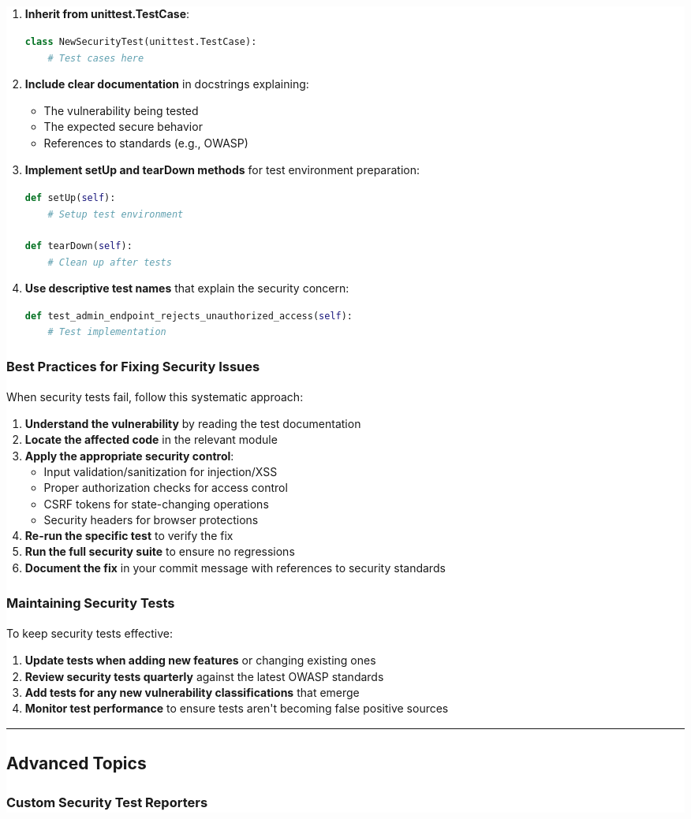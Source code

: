 1. **Inherit from unittest.TestCase**:
   ```python
   class NewSecurityTest(unittest.TestCase):
       # Test cases here
   ```

2. **Include clear documentation** in docstrings explaining:
   - The vulnerability being tested
   - The expected secure behavior
   - References to standards (e.g., OWASP)

3. **Implement setUp and tearDown methods** for test environment preparation:
   ```python
   def setUp(self):
       # Setup test environment
       
   def tearDown(self):
       # Clean up after tests
   ```

4. **Use descriptive test names** that explain the security concern:
   ```python
   def test_admin_endpoint_rejects_unauthorized_access(self):
       # Test implementation
   ```

### Best Practices for Fixing Security Issues

When security tests fail, follow this systematic approach:

1. **Understand the vulnerability** by reading the test documentation
2. **Locate the affected code** in the relevant module
3. **Apply the appropriate security control**:
   - Input validation/sanitization for injection/XSS
   - Proper authorization checks for access control
   - CSRF tokens for state-changing operations
   - Security headers for browser protections
4. **Re-run the specific test** to verify the fix
5. **Run the full security suite** to ensure no regressions
6. **Document the fix** in your commit message with references to security standards

### Maintaining Security Tests

To keep security tests effective:

1. **Update tests when adding new features** or changing existing ones
2. **Review security tests quarterly** against the latest OWASP standards
3. **Add tests for any new vulnerability classifications** that emerge
4. **Monitor test performance** to ensure tests aren't becoming false positive sources

---

## Advanced Topics

### Custom Security Test Reporters
